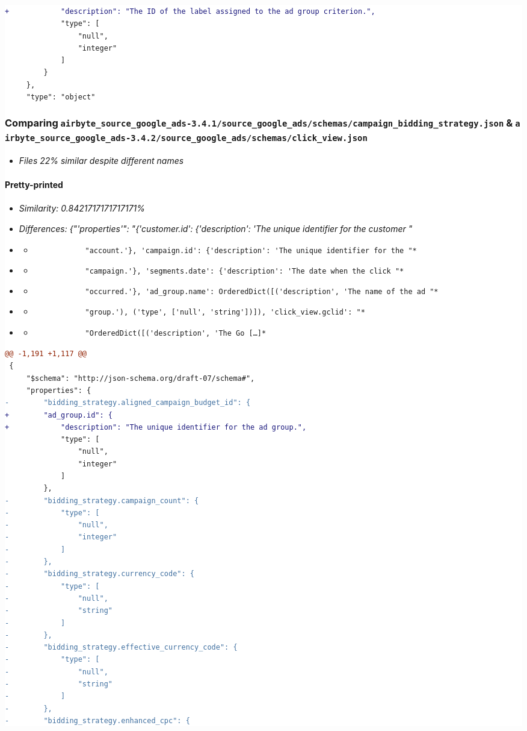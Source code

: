 ```diff
+            "description": "The ID of the label assigned to the ad group criterion.",
             "type": [
                 "null",
                 "integer"
             ]
         }
     },
     "type": "object"
```

### Comparing `airbyte_source_google_ads-3.4.1/source_google_ads/schemas/campaign_bidding_strategy.json` & `airbyte_source_google_ads-3.4.2/source_google_ads/schemas/click_view.json`

 * *Files 22% similar despite different names*

#### Pretty-printed

 * *Similarity: 0.8421717171717171%*

 * *Differences: {"'properties'": "{'customer.id': {'description': 'The unique identifier for the customer "*

 * *                 "account.'}, 'campaign.id': {'description': 'The unique identifier for the "*

 * *                 "campaign.'}, 'segments.date': {'description': 'The date when the click "*

 * *                 "occurred.'}, 'ad_group.name': OrderedDict([('description', 'The name of the ad "*

 * *                 "group.'), ('type', ['null', 'string'])]), 'click_view.gclid': "*

 * *                 "OrderedDict([('description', 'The Go […]*

```diff
@@ -1,191 +1,117 @@
 {
     "$schema": "http://json-schema.org/draft-07/schema#",
     "properties": {
-        "bidding_strategy.aligned_campaign_budget_id": {
+        "ad_group.id": {
+            "description": "The unique identifier for the ad group.",
             "type": [
                 "null",
                 "integer"
             ]
         },
-        "bidding_strategy.campaign_count": {
-            "type": [
-                "null",
-                "integer"
-            ]
-        },
-        "bidding_strategy.currency_code": {
-            "type": [
-                "null",
-                "string"
-            ]
-        },
-        "bidding_strategy.effective_currency_code": {
-            "type": [
-                "null",
-                "string"
-            ]
-        },
-        "bidding_strategy.enhanced_cpc": {
```